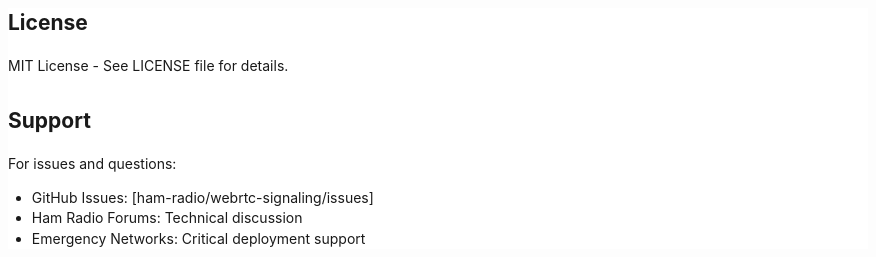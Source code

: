 ## License

MIT License - See LICENSE file for details.

## Support

For issues and questions:
- GitHub Issues: [ham-radio/webrtc-signaling/issues]
- Ham Radio Forums: Technical discussion
- Emergency Networks: Critical deployment support